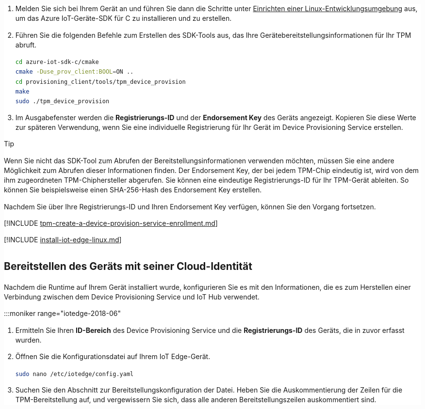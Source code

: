 1. Melden Sie sich bei Ihrem Gerät an und führen Sie dann die Schritte unter [Einrichten einer Linux-Entwicklungsumgebung](https://github.com/Azure/azure-iot-sdk-c/blob/master/doc/devbox_setup.md#linux) aus, um das Azure IoT-Geräte-SDK für C zu installieren und zu erstellen.

1. Führen Sie die folgenden Befehle zum Erstellen des SDK-Tools aus, das Ihre Gerätebereitstellungsinformationen für Ihr TPM abruft.

   ```bash
   cd azure-iot-sdk-c/cmake
   cmake -Duse_prov_client:BOOL=ON ..
   cd provisioning_client/tools/tpm_device_provision
   make
   sudo ./tpm_device_provision
   ```

1. Im Ausgabefenster werden die **Registrierungs-ID** und der **Endorsement Key** des Geräts angezeigt. Kopieren Sie diese Werte zur späteren Verwendung, wenn Sie eine individuelle Registrierung für Ihr Gerät im Device Provisioning Service erstellen.

> [!TIP]
> Wenn Sie nicht das SDK-Tool zum Abrufen der Bereitstellungsinformationen verwenden möchten, müssen Sie eine andere Möglichkeit zum Abrufen dieser Informationen finden. Der Endorsement Key, der bei jedem TPM-Chip eindeutig ist, wird von dem ihm zugeordneten TPM-Chiphersteller abgerufen. Sie können eine eindeutige Registrierungs-ID für Ihr TPM-Gerät ableiten. So können Sie beispielsweise einen SHA-256-Hash des Endorsement Key erstellen.

Nachdem Sie über Ihre Registrierungs-ID und Ihren Endorsement Key verfügen, können Sie den Vorgang fortsetzen.


[!INCLUDE [tpm-create-a-device-provision-service-enrollment.md](../../includes/tpm-create-a-device-provision-service-enrollment.md)]


[!INCLUDE [install-iot-edge-linux.md](../../includes/iot-edge-install-linux.md)]

## <a name="provision-the-device-with-its-cloud-identity"></a>Bereitstellen des Geräts mit seiner Cloud-Identität

Nachdem die Runtime auf Ihrem Gerät installiert wurde, konfigurieren Sie es mit den Informationen, die es zum Herstellen einer Verbindung zwischen dem Device Provisioning Service und IoT Hub verwendet.


:::moniker range="iotedge-2018-06"

1. Ermitteln Sie Ihren **ID-Bereich** des Device Provisioning Service und die **Registrierungs-ID** des Geräts, die in zuvor erfasst wurden.

1. Öffnen Sie die Konfigurationsdatei auf Ihrem IoT Edge-Gerät.

   ```bash
   sudo nano /etc/iotedge/config.yaml
   ```

1. Suchen Sie den Abschnitt zur Bereitstellungskonfiguration der Datei. Heben Sie die Auskommentierung der Zeilen für die TPM-Bereitstellung auf, und vergewissern Sie sich, dass alle anderen Bereitstellungszeilen auskommentiert sind.
